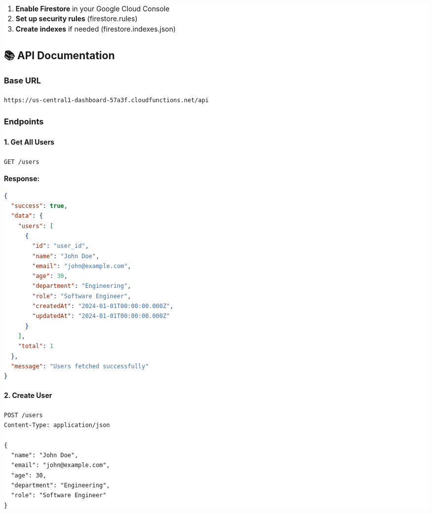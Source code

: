 1. **Enable Firestore** in your Google Cloud Console
2. **Set up security rules** (firestore.rules)
3. **Create indexes** if needed (firestore.indexes.json)

## 📚 API Documentation

### Base URL
```
https://us-central1-dashboard-57a3f.cloudfunctions.net/api
```

### Endpoints

#### 1. Get All Users
```http
GET /users
```

**Response:**
```json
{
  "success": true,
  "data": {
    "users": [
      {
        "id": "user_id",
        "name": "John Doe",
        "email": "john@example.com",
        "age": 30,
        "department": "Engineering",
        "role": "Software Engineer",
        "createdAt": "2024-01-01T00:00:00.000Z",
        "updatedAt": "2024-01-01T00:00:00.000Z"
      }
    ],
    "total": 1
  },
  "message": "Users fetched successfully"
}
```

#### 2. Create User
```http
POST /users
Content-Type: application/json

{
  "name": "John Doe",
  "email": "john@example.com",
  "age": 30,
  "department": "Engineering",
  "role": "Software Engineer"
}
```
